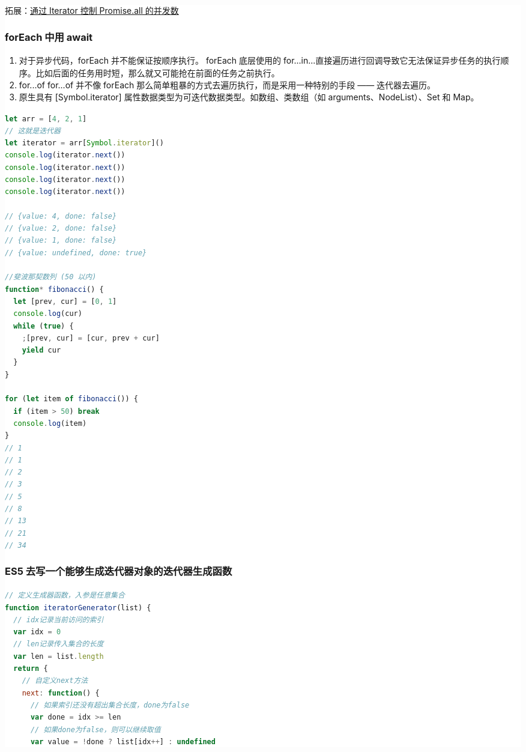 拓展：[通过 Iterator 控制 Promise.all 的并发数](https://juejin.cn/post/7073314241461108773)

### forEach 中用 await

1. 对于异步代码，forEach 并不能保证按顺序执行。 forEach 底层使用的 for...in...直接遍历进行回调导致它无法保证异步任务的执行顺序。比如后面的任务用时短，那么就又可能抢在前面的任务之前执行。
2. for...of for...of 并不像 forEach 那么简单粗暴的方式去遍历执行，而是采用一种特别的手段 —— 迭代器去遍历。
3. 原生具有 [Symbol.iterator] 属性数据类型为可迭代数据类型。如数组、类数组（如 arguments、NodeList）、Set 和 Map。

```js
let arr = [4, 2, 1]
// 这就是迭代器
let iterator = arr[Symbol.iterator]()
console.log(iterator.next())
console.log(iterator.next())
console.log(iterator.next())
console.log(iterator.next())

// {value: 4, done: false}
// {value: 2, done: false}
// {value: 1, done: false}
// {value: undefined, done: true}

//斐波那契数列 (50 以内)
function* fibonacci() {
  let [prev, cur] = [0, 1]
  console.log(cur)
  while (true) {
    ;[prev, cur] = [cur, prev + cur]
    yield cur
  }
}

for (let item of fibonacci()) {
  if (item > 50) break
  console.log(item)
}
// 1
// 1
// 2
// 3
// 5
// 8
// 13
// 21
// 34
```

### ES5 去写一个能够生成迭代器对象的迭代器生成函数

```js
// 定义生成器函数，入参是任意集合
function iteratorGenerator(list) {
  // idx记录当前访问的索引
  var idx = 0
  // len记录传入集合的长度
  var len = list.length
  return {
    // 自定义next方法
    next: function() {
      // 如果索引还没有超出集合长度，done为false
      var done = idx >= len
      // 如果done为false，则可以继续取值
      var value = !done ? list[idx++] : undefined

```